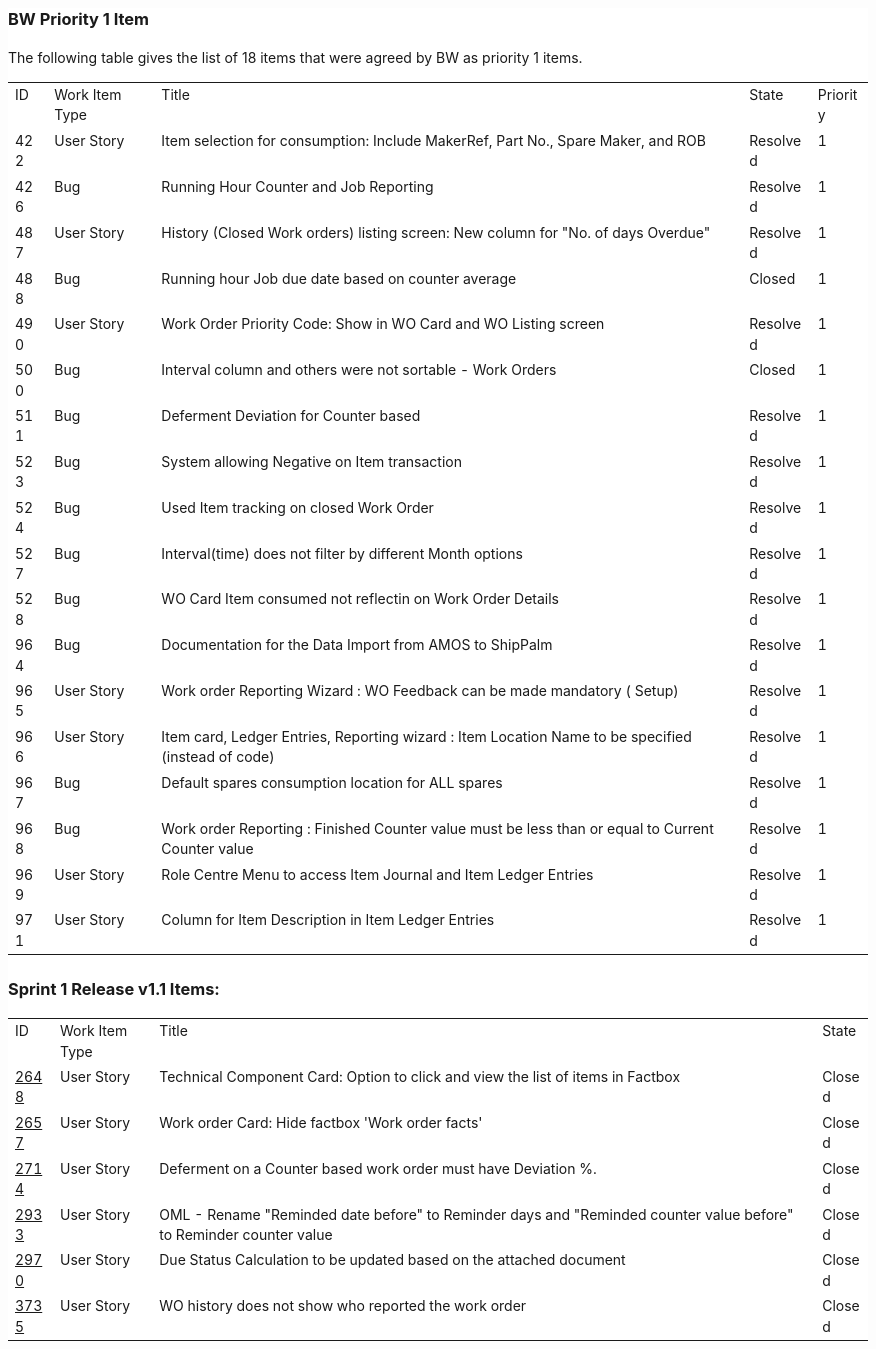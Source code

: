 ### BW Priority 1 Item

The following table gives the list of 18 items that were agreed by BW as
priority 1 items.

|     |                |                                                                                                    |          |          |
| --- | -------------- | -------------------------------------------------------------------------------------------------- | -------- | -------- |
| ID  | Work Item Type | Title                                                                                              | State    | Priority |
| 422 | User Story     | Item selection for consumption: Include MakerRef, Part No., Spare Maker, and ROB                   | Resolved | 1        |
| 426 | Bug            | Running Hour Counter and Job Reporting                                                             | Resolved | 1        |
| 487 | User Story     | History (Closed Work orders) listing screen: New column for "No. of days Overdue"                  | Resolved | 1        |
| 488 | Bug            | Running hour Job due date based on counter average                                                 | Closed   | 1        |
| 490 | User Story     | Work Order Priority Code: Show in WO Card and WO Listing screen                                    | Resolved | 1        |
| 500 | Bug            | Interval column and others were not sortable - Work Orders                                         | Closed   | 1        |
| 511 | Bug            | Deferment Deviation for Counter based                                                              | Resolved | 1        |
| 523 | Bug            | System allowing Negative on Item transaction                                                       | Resolved | 1        |
| 524 | Bug            | Used Item tracking on closed Work Order                                                            | Resolved | 1        |
| 527 | Bug            | Interval(time) does not filter by different Month options                                          | Resolved | 1        |
| 528 | Bug            | WO Card Item consumed not reflectin on Work Order Details                                          | Resolved | 1        |
| 964 | Bug            | Documentation for the Data Import from AMOS to ShipPalm                                            | Resolved | 1        |
| 965 | User Story     | Work order Reporting Wizard : WO Feedback can be made mandatory ( Setup)                           | Resolved | 1        |
| 966 | User Story     | Item card, Ledger Entries, Reporting wizard : Item Location Name to be specified (instead of code) | Resolved | 1        |
| 967 | Bug            | Default spares consumption location for ALL spares                                                 | Resolved | 1        |
| 968 | Bug            | Work order Reporting : Finished Counter value must be less than or equal to Current Counter value  | Resolved | 1        |
| 969 | User Story     | Role Centre Menu to access Item Journal and Item Ledger Entries                                    | Resolved | 1        |
| 971 | User Story     | Column for Item Description in Item Ledger Entries                                                 | Resolved | 1        |

### Sprint 1 Release v1.1 Items:

|                                                                                                                             |                |                                                                                                                                      |        |
| --------------------------------------------------------------------------------------------------------------------------- | -------------- | ------------------------------------------------------------------------------------------------------------------------------------ | ------ |
| ID                                                                                                                          | Work Item Type | Title                                                                                                                                | State  |
| [<span class="underline">2648</span>](https://dev.azure.com/AlphaOriTechnology/ShipPalm%20v3%20-%20BW/_workitems/edit/2648) | User Story     | Technical Component Card: Option to click and view the list of items in Factbox                                                      | Closed |
| [<span class="underline">2657</span>](https://dev.azure.com/AlphaOriTechnology/ShipPalm%20v3%20-%20BW/_workitems/edit/2657) | User Story     | Work order Card: Hide factbox 'Work order facts'                                                                                     | Closed |
| [<span class="underline">2714</span>](https://dev.azure.com/AlphaOriTechnology/ShipPalm%20v3%20-%20BW/_workitems/edit/2714) | User Story     | Deferment on a Counter based work order must have Deviation %.                                                                       | Closed |
| [<span class="underline">2933</span>](https://dev.azure.com/AlphaOriTechnology/ShipPalm%20v3%20-%20BW/_workitems/edit/2933) | User Story     | OML - Rename "Reminded date before" to Reminder days and "Reminded counter value before" to Reminder counter value                   | Closed |
| [<span class="underline">2970</span>](https://dev.azure.com/AlphaOriTechnology/ShipPalm%20v3%20-%20BW/_workitems/edit/2970) | User Story     | Due Status Calculation to be updated based on the attached document                                                                  | Closed |
| [<span class="underline">3735</span>](https://dev.azure.com/AlphaOriTechnology/ShipPalm%20v3%20-%20BW/_workitems/edit/3735) | User Story     | WO history does not show who reported the work order                                                                                 | Closed |